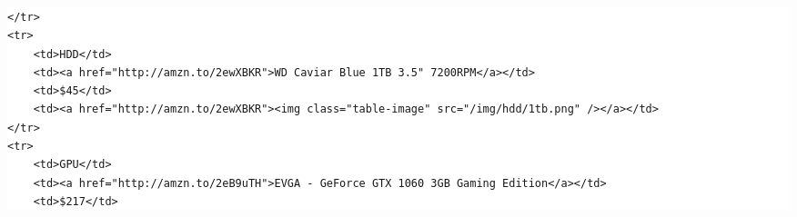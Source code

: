 	</tr>
	<tr>
		<td>HDD</td>
		<td><a href="http://amzn.to/2ewXBKR">WD Caviar Blue 1TB 3.5" 7200RPM</a></td>
		<td>$45</td>
		<td><a href="http://amzn.to/2ewXBKR"><img class="table-image" src="/img/hdd/1tb.png" /></a></td>
	</tr>
	<tr>
		<td>GPU</td>
		<td><a href="http://amzn.to/2eB9uTH">EVGA - GeForce GTX 1060 3GB Gaming Edition</a></td>
		<td>$217</td>